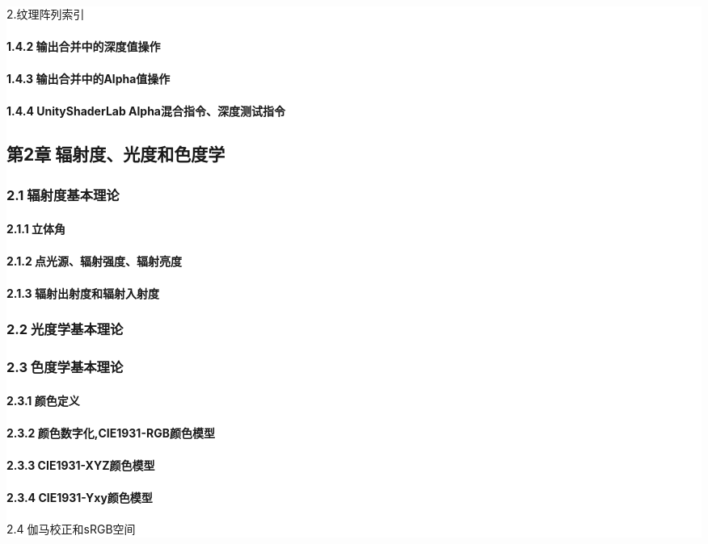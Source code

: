 2.纹理阵列索引

#### 1.4.2 输出合并中的深度值操作

#### 1.4.3 输出合并中的Alpha值操作

#### 1.4.4 UnityShaderLab Alpha混合指令、深度测试指令

## 第2章 辐射度、光度和色度学

### 2.1 辐射度基本理论

#### 2.1.1 立体角

#### 2.1.2 点光源、辐射强度、辐射亮度

#### 2.1.3 辐射出射度和辐射入射度



### 2.2 光度学基本理论



### 2.3 色度学基本理论

#### 2.3.1 颜色定义

#### 2.3.2 颜色数字化,CIE1931-RGB颜色模型

#### 2.3.3 CIE1931-XYZ颜色模型

#### 2.3.4 CIE1931-Yxy颜色模型

2.4 伽马校正和sRGB空间